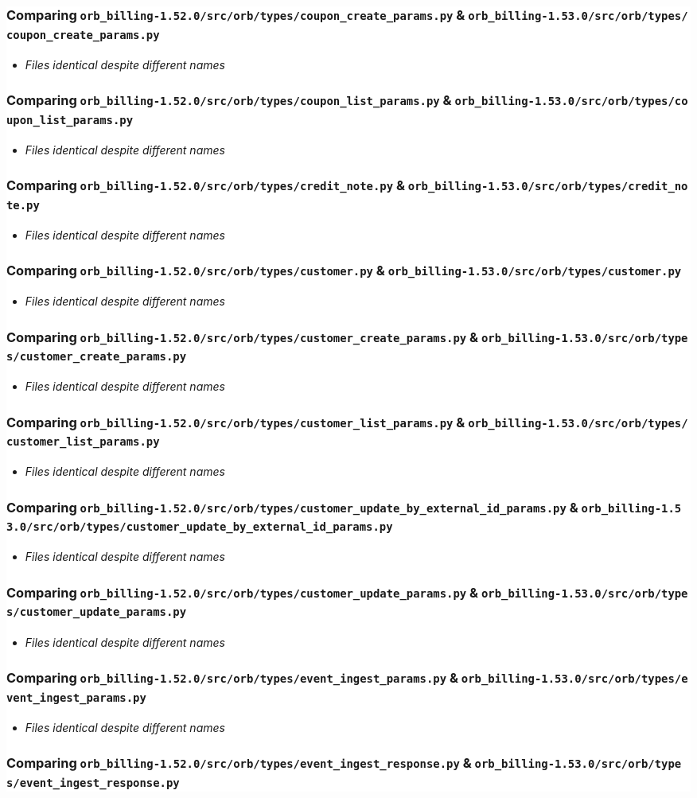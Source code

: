 ### Comparing `orb_billing-1.52.0/src/orb/types/coupon_create_params.py` & `orb_billing-1.53.0/src/orb/types/coupon_create_params.py`

 * *Files identical despite different names*

### Comparing `orb_billing-1.52.0/src/orb/types/coupon_list_params.py` & `orb_billing-1.53.0/src/orb/types/coupon_list_params.py`

 * *Files identical despite different names*

### Comparing `orb_billing-1.52.0/src/orb/types/credit_note.py` & `orb_billing-1.53.0/src/orb/types/credit_note.py`

 * *Files identical despite different names*

### Comparing `orb_billing-1.52.0/src/orb/types/customer.py` & `orb_billing-1.53.0/src/orb/types/customer.py`

 * *Files identical despite different names*

### Comparing `orb_billing-1.52.0/src/orb/types/customer_create_params.py` & `orb_billing-1.53.0/src/orb/types/customer_create_params.py`

 * *Files identical despite different names*

### Comparing `orb_billing-1.52.0/src/orb/types/customer_list_params.py` & `orb_billing-1.53.0/src/orb/types/customer_list_params.py`

 * *Files identical despite different names*

### Comparing `orb_billing-1.52.0/src/orb/types/customer_update_by_external_id_params.py` & `orb_billing-1.53.0/src/orb/types/customer_update_by_external_id_params.py`

 * *Files identical despite different names*

### Comparing `orb_billing-1.52.0/src/orb/types/customer_update_params.py` & `orb_billing-1.53.0/src/orb/types/customer_update_params.py`

 * *Files identical despite different names*

### Comparing `orb_billing-1.52.0/src/orb/types/event_ingest_params.py` & `orb_billing-1.53.0/src/orb/types/event_ingest_params.py`

 * *Files identical despite different names*

### Comparing `orb_billing-1.52.0/src/orb/types/event_ingest_response.py` & `orb_billing-1.53.0/src/orb/types/event_ingest_response.py`
